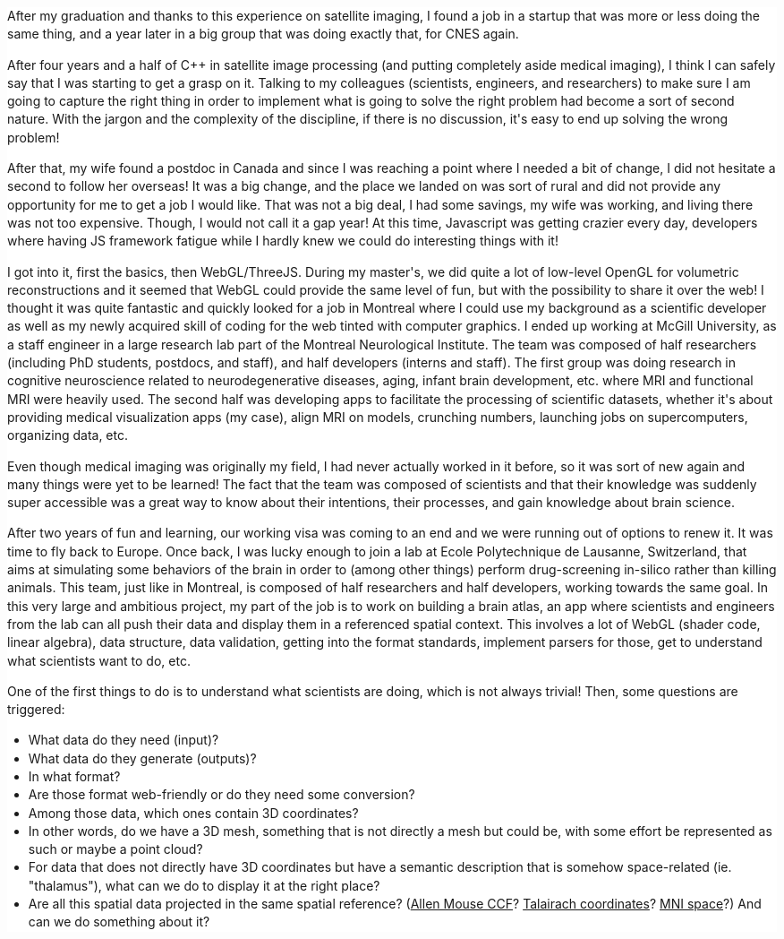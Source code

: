 After my graduation and thanks to this experience on satellite imaging, I found a job in a startup that was more or less doing the same thing, and a year later in a big group that was doing exactly that, for CNES again.  

After four years and a half of C++ in satellite image processing (and putting completely aside medical imaging), I think I can safely say that I was starting to get a grasp on it. Talking to my colleagues (scientists, engineers, and researchers) to make sure I am going to capture the right thing in order to implement what is going to solve the right problem had become a sort of second nature. With the jargon and the complexity of the discipline, if there is no discussion, it's easy to end up solving the wrong problem!  

After that, my wife found a postdoc in Canada and since I was reaching a point where I needed a bit of change, I did not hesitate a second to follow her overseas! It was a big change, and the place we landed on was sort of rural and did not provide any opportunity for me to get a job I would like. That was not a big deal, I had some savings, my wife was working, and living there was not too expensive. Though, I would not call it a gap year! At this time, Javascript was getting crazier every day, developers where having JS framework fatigue while I hardly knew we could do interesting things with it!  

I got into it, first the basics, then WebGL/ThreeJS. During my master's, we did quite a lot of low-level OpenGL for volumetric reconstructions and it seemed that WebGL could provide the same level of fun, but with the possibility to share it over the web! I thought it was quite fantastic and quickly looked for a job in Montreal where I could use my background as a scientific developer as well as my newly acquired skill of coding for the web tinted with computer graphics. I ended up working at McGill University, as a staff engineer in a large research lab part of the Montreal Neurological Institute. The team was composed of half researchers (including PhD students, postdocs, and staff), and half developers (interns and staff). The first group was doing research in cognitive neuroscience related to neurodegenerative diseases, aging, infant brain development, etc. where MRI and functional MRI were heavily used. The second half was developing apps to facilitate the processing of scientific datasets, whether it's about providing medical visualization apps (my case), align MRI on models, crunching numbers, launching jobs on supercomputers, organizing data, etc.

Even though medical imaging was originally my field, I had never actually worked in it before, so it was sort of new again and many things were yet to be learned! The fact that the team was composed of scientists and that their knowledge was suddenly super accessible was a great way to know about their intentions, their processes, and gain knowledge about brain science.

After two years of fun and learning, our working visa was coming to an end and we were running out of options to renew it. It was time to fly back to Europe. Once back, I was lucky enough to join a lab at Ecole Polytechnique de Lausanne, Switzerland, that aims at simulating some behaviors of the brain in order to (among other things) perform drug-screening in-silico rather than killing animals. This team, just like in Montreal, is composed of half researchers and half developers, working towards the same goal. In this very large and ambitious project, my part of the job is to work on building a brain atlas, an app where scientists and engineers from the lab can all push their data and display them in a referenced spatial context. This involves a lot of WebGL (shader code, linear algebra), data structure, data validation, getting into the format standards, implement parsers for those, get to understand what scientists want to do, etc.  

One of the first things to do is to understand what scientists are doing, which is not always trivial! Then, some questions are triggered:
- What data do they need (input)?
- What data do they generate (outputs)?
- In what format?
- Are those format web-friendly or do they need some conversion?
- Among those data, which ones contain 3D coordinates?
- In other words, do we have a 3D mesh, something that is not directly a mesh but could be, with some effort be represented as such or maybe a point cloud?
- For data that does not directly have 3D coordinates but have a semantic description that is somehow space-related (ie. "thalamus"), what can we do to display it at the right place?
- Are all this spatial data projected in the same spatial reference? ([Allen Mouse CCF](http://help.brain-map.org/display/mousebrain/API)? [Talairach coordinates](https://en.wikipedia.org/wiki/Talairach_coordinates)? [MNI space](https://www.lead-dbs.org/about-the-mni-spaces/)?) And can we do something about it?

